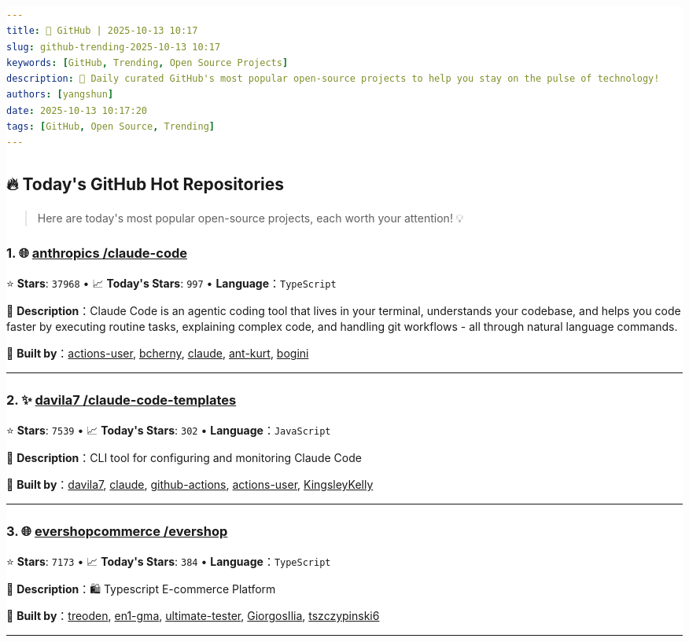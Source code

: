 ```yaml
---
title: 🚀 GitHub | 2025-10-13 10:17
slug: github-trending-2025-10-13 10:17
keywords: [GitHub, Trending, Open Source Projects]
description: 🌟 Daily curated GitHub's most popular open-source projects to help you stay on the pulse of technology!
authors: [yangshun]
date: 2025-10-13 10:17:20
tags: [GitHub, Open Source, Trending]
---
```


## 🔥 Today's GitHub Hot Repositories

> Here are today's most popular open-source projects, each worth your attention! 💡

### 1. 🌐 [anthropics /claude-code](https://github.com/anthropics/claude-code)

⭐ **Stars**: `37968`   •   📈 **Today's Stars**: `997`   •   **Language**：`TypeScript`

📝 **Description**：Claude Code is an agentic coding tool that lives in your terminal, understands your codebase, and helps you code faster by executing routine tasks, explaining complex code, and handling git workflows - all through natural language commands.

🤝 **Built by**：[actions-user](https://github.com/actions-user), [bcherny](https://github.com/bcherny), [claude](https://github.com/claude), [ant-kurt](https://github.com/ant-kurt), [bogini](https://github.com/bogini)

---

### 2. ✨ [davila7 /claude-code-templates](https://github.com/davila7/claude-code-templates)

⭐ **Stars**: `7539`   •   📈 **Today's Stars**: `302`   •   **Language**：`JavaScript`

📝 **Description**：CLI tool for configuring and monitoring Claude Code

🤝 **Built by**：[davila7](https://github.com/davila7), [claude](https://github.com/claude), [github-actions](https://github.com/github-actions), [actions-user](https://github.com/actions-user), [KingsleyKelly](https://github.com/KingsleyKelly)

---

### 3. 🌐 [evershopcommerce /evershop](https://github.com/evershopcommerce/evershop)

⭐ **Stars**: `7173`   •   📈 **Today's Stars**: `384`   •   **Language**：`TypeScript`

📝 **Description**：🛍️ Typescript E-commerce Platform

🤝 **Built by**：[treoden](https://github.com/treoden), [en1-gma](https://github.com/en1-gma), [ultimate-tester](https://github.com/ultimate-tester), [GiorgosIlia](https://github.com/GiorgosIlia), [tszczypinski6](https://github.com/tszczypinski6)

---